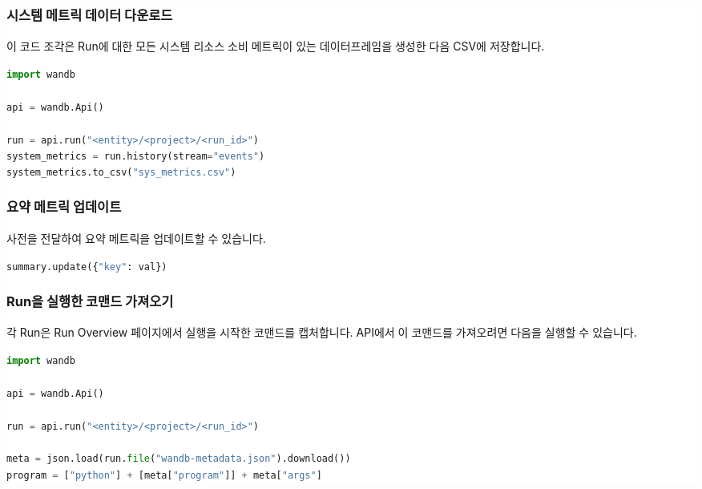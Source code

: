 ### 시스템 메트릭 데이터 다운로드

이 코드 조각은 Run에 대한 모든 시스템 리소스 소비 메트릭이 있는 데이터프레임을 생성한 다음 CSV에 저장합니다.

```python
import wandb

api = wandb.Api()

run = api.run("<entity>/<project>/<run_id>")
system_metrics = run.history(stream="events")
system_metrics.to_csv("sys_metrics.csv")
```

### 요약 메트릭 업데이트

사전을 전달하여 요약 메트릭을 업데이트할 수 있습니다.

```python
summary.update({"key": val})
```

### Run을 실행한 코맨드 가져오기

각 Run은 Run Overview 페이지에서 실행을 시작한 코맨드를 캡처합니다. API에서 이 코맨드를 가져오려면 다음을 실행할 수 있습니다.

```python
import wandb

api = wandb.Api()

run = api.run("<entity>/<project>/<run_id>")

meta = json.load(run.file("wandb-metadata.json").download())
program = ["python"] + [meta["program"]] + meta["args"]
```